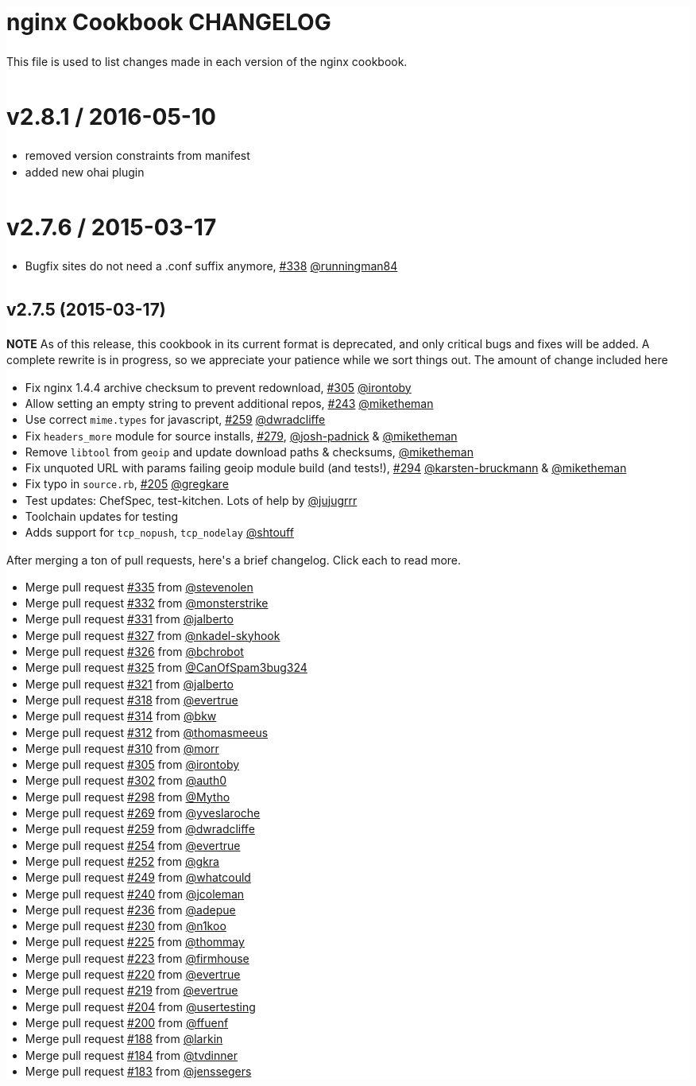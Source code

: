 nginx Cookbook CHANGELOG
========================
This file is used to list changes made in each version of the nginx cookbook.

v2.8.1 / 2016-05-10
===================

  * removed version constraints from manifest
  * added new ohai plugin

v2.7.6 / 2015-03-17
==================

  * Bugfix sites do not need a .conf suffix anymore, [#338][] [@runningman84][]

v2.7.5 (2015-03-17)
-------------------
**NOTE** As of this release, this cookbook in its current format is deprecated,
and only critical bugs and fixes will be added.
A complete rewrite is in progress, so we appreciate your patience while we sort things out.
The amount of change included here

* Fix nginx 1.4.4 archive checksum to prevent redownload, [#305][] [@irontoby][]
* Allow setting an empty string to prevent additional repos, [#243][] [@miketheman][]
* Use correct `mime.types` for javascript, [#259][] [@dwradcliffe][]
* Fix `headers_more` module for source installs, [#279][], [@josh-padnick][] & [@miketheman][]
* Remove `libtool` from `geoip` and update download paths & checksums, [@miketheman][]
* Fix unquoted URL with params failing geoip module build (and tests!), [#294][] [@karsten-bruckmann][] & [@miketheman][]
* Fix typo in `source.rb`, [#205][] [@gregkare][]
* Test updates: ChefSpec, test-kitchen. Lots of help by [@jujugrrr][]
* Toolchain updates for testing
* Adds support for `tcp_nopush`, `tcp_nodelay` [@shtouff][]

After merging a ton of pull requests, here's a brief changelog. Click each to read more.

* Merge pull request [#335][] from [@stevenolen][]
* Merge pull request [#332][] from [@monsterstrike][]
* Merge pull request [#331][] from [@jalberto][]
* Merge pull request [#327][] from [@nkadel-skyhook][]
* Merge pull request [#326][] from [@bchrobot][]
* Merge pull request [#325][] from [@CanOfSpam3bug324][]
* Merge pull request [#321][] from [@jalberto][]
* Merge pull request [#318][] from [@evertrue][]
* Merge pull request [#314][] from [@bkw][]
* Merge pull request [#312][] from [@thomasmeeus][]
* Merge pull request [#310][] from [@morr][]
* Merge pull request [#305][] from [@irontoby][]
* Merge pull request [#302][] from [@auth0][]
* Merge pull request [#298][] from [@Mytho][]
* Merge pull request [#269][] from [@yveslaroche][]
* Merge pull request [#259][] from [@dwradcliffe][]
* Merge pull request [#254][] from [@evertrue][]
* Merge pull request [#252][] from [@gkra][]
* Merge pull request [#249][] from [@whatcould][]
* Merge pull request [#240][] from [@jcoleman][]
* Merge pull request [#236][] from [@adepue][]
* Merge pull request [#230][] from [@n1koo][]
* Merge pull request [#225][] from [@thommay][]
* Merge pull request [#223][] from [@firmhouse][]
* Merge pull request [#220][] from [@evertrue][]
* Merge pull request [#219][] from [@evertrue][]
* Merge pull request [#204][] from [@usertesting][]
* Merge pull request [#200][] from [@ffuenf][]
* Merge pull request [#188][] from [@larkin][]
* Merge pull request [#184][] from [@tvdinner][]
* Merge pull request [#183][] from [@jenssegers][]

[#174]: https://github.com/miketheman/nginx/issues/174
[#183]: https://github.com/miketheman/nginx/issues/183
[#184]: https://github.com/miketheman/nginx/issues/184
[#188]: https://github.com/miketheman/nginx/issues/188
[#200]: https://github.com/miketheman/nginx/issues/200
[#204]: https://github.com/miketheman/nginx/issues/204
[#205]: https://github.com/miketheman/nginx/issues/205
[#219]: https://github.com/miketheman/nginx/issues/219
[#220]: https://github.com/miketheman/nginx/issues/220
[#223]: https://github.com/miketheman/nginx/issues/223
[#225]: https://github.com/miketheman/nginx/issues/225
[#230]: https://github.com/miketheman/nginx/issues/230
[#236]: https://github.com/miketheman/nginx/issues/236
[#240]: https://github.com/miketheman/nginx/issues/240
[#243]: https://github.com/miketheman/nginx/issues/243
[#249]: https://github.com/miketheman/nginx/issues/249
[#252]: https://github.com/miketheman/nginx/issues/252
[#254]: https://github.com/miketheman/nginx/issues/254
[#259]: https://github.com/miketheman/nginx/issues/259
[#269]: https://github.com/miketheman/nginx/issues/269
[#279]: https://github.com/miketheman/nginx/issues/279
[#294]: https://github.com/miketheman/nginx/issues/294
[#298]: https://github.com/miketheman/nginx/issues/298
[#302]: https://github.com/miketheman/nginx/issues/302
[#305]: https://github.com/miketheman/nginx/issues/305
[#310]: https://github.com/miketheman/nginx/issues/310
[#312]: https://github.com/miketheman/nginx/issues/312
[#314]: https://github.com/miketheman/nginx/issues/314
[#318]: https://github.com/miketheman/nginx/issues/318
[#321]: https://github.com/miketheman/nginx/issues/321
[#325]: https://github.com/miketheman/nginx/issues/325
[#326]: https://github.com/miketheman/nginx/issues/326
[#327]: https://github.com/miketheman/nginx/issues/327
[#331]: https://github.com/miketheman/nginx/issues/331
[#332]: https://github.com/miketheman/nginx/issues/332
[#335]: https://github.com/miketheman/nginx/issues/335
[#338]: https://github.com/miketheman/nginx/issues/338
[@9minutesnooze]: https://github.com/9minutesnooze
[@CanOfSpam3bug324]: https://github.com/CanOfSpam3bug324
[@Mytho]: https://github.com/Mytho
[@adepue]: https://github.com/adepue
[@auth0]: https://github.com/auth0
[@bchrobot]: https://github.com/bchrobot
[@bkw]: https://github.com/bkw
[@dwradcliffe]: https://github.com/dwradcliffe
[@evertrue]: https://github.com/evertrue
[@ffuenf]: https://github.com/ffuenf
[@firmhouse]: https://github.com/firmhouse
[@gkra]: https://github.com/gkra
[@gregkare]: https://github.com/gregkare
[@irontoby]: https://github.com/irontoby
[@jalberto]: https://github.com/jalberto
[@jcoleman]: https://github.com/jcoleman
[@jenssegers]: https://github.com/jenssegers
[@josh-padnick]: https://github.com/josh-padnick
[@jujugrrr]: https://github.com/jujugrrr
[@karsten-bruckmann]: https://github.com/karsten-bruckmann
[@larkin]: https://github.com/larkin
[@miketheman]: https://github.com/miketheman
[@monsterstrike]: https://github.com/monsterstrike
[@morr]: https://github.com/morr
[@n1koo]: https://github.com/n1koo
[@nkadel-skyhook]: https://github.com/nkadel-skyhook
[@runningman84]: https://github.com/runningman84
[@shtouff]: https://github.com/shtouff
[@stevenolen]: https://github.com/stevenolen
[@thomasmeeus]: https://github.com/thomasmeeus
[@thommay]: https://github.com/thommay
[@tvdinner]: https://github.com/tvdinner
[@usertesting]: https://github.com/usertesting
[@whatcould]: https://github.com/whatcould
[@yveslaroche]: https://github.com/yveslaroche